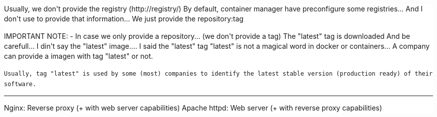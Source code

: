 Usually, we don't provide the registry (http://registry/)
    By default, container manager have preconfigure some registries... And I don't use to provide that information...
    We just provide the repository:tag
    
IMPORTANT NOTE:
    - In case we only provide a repository... (we don't provide a tag)
    The "latest" tag is downloaded
    And be carefull... I din't say the "latest" image.... I said the "latest" tag
    "latest" is not a magical word in docker or containers...
    A company can provide a imagen with tag "latest" or not.
    
    Usually, tag "latest" is used by some (most) companies to identify the latest stable version (production ready) of their software.
    
---
Nginx: Reverse proxy (+ with web server capabilities)
Apache httpd: Web server (+ with reverse proxy capabilities)

